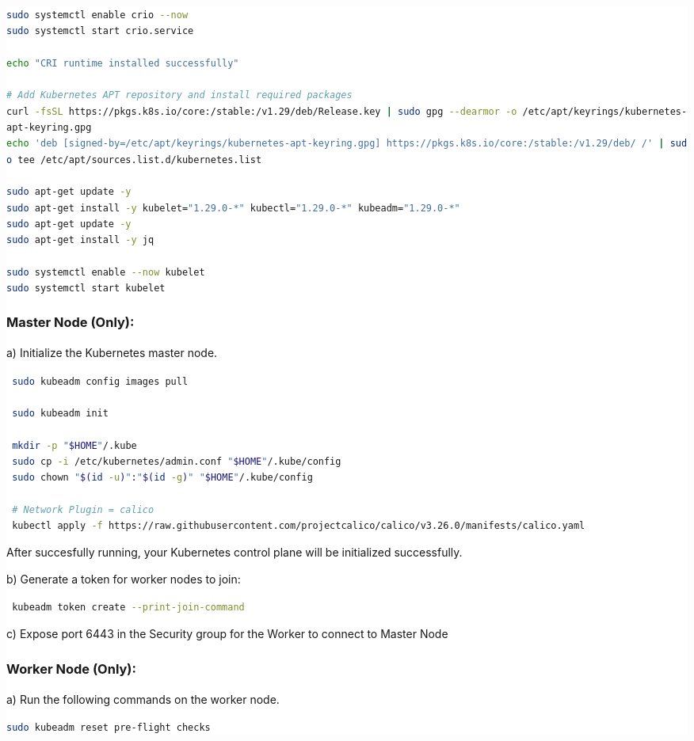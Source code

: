 ```bash
sudo systemctl enable crio --now
sudo systemctl start crio.service

echo "CRI runtime installed successfully"

# Add Kubernetes APT repository and install required packages
curl -fsSL https://pkgs.k8s.io/core:/stable:/v1.29/deb/Release.key | sudo gpg --dearmor -o /etc/apt/keyrings/kubernetes-apt-keyring.gpg
echo 'deb [signed-by=/etc/apt/keyrings/kubernetes-apt-keyring.gpg] https://pkgs.k8s.io/core:/stable:/v1.29/deb/ /' | sudo tee /etc/apt/sources.list.d/kubernetes.list

sudo apt-get update -y
sudo apt-get install -y kubelet="1.29.0-*" kubectl="1.29.0-*" kubeadm="1.29.0-*"
sudo apt-get update -y
sudo apt-get install -y jq

sudo systemctl enable --now kubelet
sudo systemctl start kubelet

```
### Master Node (Only):
a) Initialize the Kubernetes master node.

```bash
 sudo kubeadm config images pull

 sudo kubeadm init

 mkdir -p "$HOME"/.kube
 sudo cp -i /etc/kubernetes/admin.conf "$HOME"/.kube/config
 sudo chown "$(id -u)":"$(id -g)" "$HOME"/.kube/config

 # Network Plugin = calico
 kubectl apply -f https://raw.githubusercontent.com/projectcalico/calico/v3.26.0/manifests/calico.yaml
```
After succesfully running, your Kubernetes control plane will be initialized successfully.

b) Generate a token for worker nodes to join:

```bash
 kubeadm token create --print-join-command
```

c) Expose port 6443 in the Security group for the Worker to connect to Master Node

### Worker Node (Only):

a) Run the following commands on the worker node.

```bash
sudo kubeadm reset pre-flight checks
```
